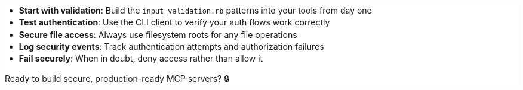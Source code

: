 - **Start with validation**: Build the `input_validation.rb` patterns into your tools from day one
- **Test authentication**: Use the CLI client to verify your auth flows work correctly  
- **Secure file access**: Always use filesystem roots for any file operations
- **Log security events**: Track authentication attempts and authorization failures
- **Fail securely**: When in doubt, deny access rather than allow it

Ready to build secure, production-ready MCP servers? 🔒